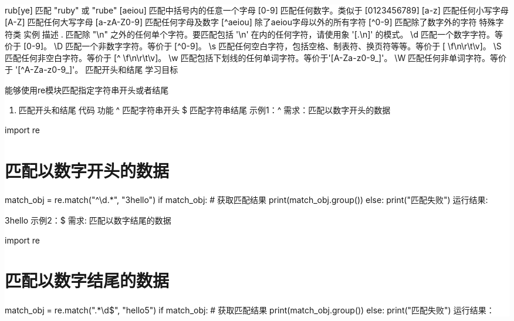 rub[ye]	匹配 "ruby" 或 "rube"
[aeiou]	匹配中括号内的任意一个字母
[0-9]	匹配任何数字。类似于 [0123456789]
[a-z]	匹配任何小写字母
[A-Z]	匹配任何大写字母
[a-zA-Z0-9]	匹配任何字母及数字
[^aeiou]	除了aeiou字母以外的所有字符
[^0-9]	匹配除了数字外的字符
		特殊字符类
实例	描述
.	匹配除 "\n" 之外的任何单个字符。要匹配包括 '\n' 在内的任何字符，请使用象 '[.\n]' 的模式。
\d	匹配一个数字字符。等价于 [0-9]。
\D	匹配一个非数字字符。等价于 [^0-9]。
\s	匹配任何空白字符，包括空格、制表符、换页符等等。等价于 [ \f\n\r\t\v]。
\S	匹配任何非空白字符。等价于 [^ \f\n\r\t\v]。
\w	匹配包括下划线的任何单词字符。等价于'[A-Za-z0-9_]'。
\W	匹配任何非单词字符。等价于 '[^A-Za-z0-9_]'。
	匹配开头和结尾
		学习目标

能够使用re模块匹配指定字符串开头或者结尾
1. 匹配开头和结尾
代码	功能
^	匹配字符串开头
$	匹配字符串结尾
示例1：^
需求：匹配以数字开头的数据

import re

# 匹配以数字开头的数据
match_obj = re.match("^\d.*", "3hello")
if match_obj:
    # 获取匹配结果
    print(match_obj.group())
else:
    print("匹配失败")
运行结果:

3hello
示例2：$
需求: 匹配以数字结尾的数据

import re
# 匹配以数字结尾的数据
match_obj = re.match(".*\d$", "hello5")
if match_obj:
    # 获取匹配结果
    print(match_obj.group())
else:
    print("匹配失败")
运行结果：


[^指定字符]: 表示除了指定字符都匹配